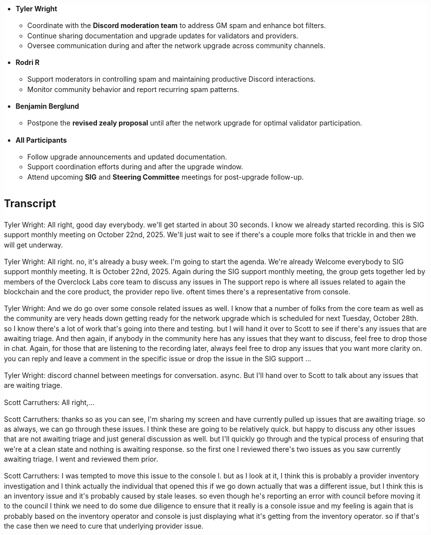 - **Tyler Wright**  
  - Coordinate with the **Discord moderation team** to address GM spam and enhance bot filters.  
  - Continue sharing documentation and upgrade updates for validators and providers.  
  - Oversee communication during and after the network upgrade across community channels.  

- **Rodri R**  
  - Support moderators in controlling spam and maintaining productive Discord interactions.  
  - Monitor community behavior and report recurring spam patterns.  

- **Benjamin Berglund**  
  - Postpone the **revised zealy proposal** until after the network upgrade for optimal validator participation.  

- **All Participants**  
  - Follow upgrade announcements and updated documentation.  
  - Support coordination efforts during and after the upgrade window.  
  - Attend upcoming **SIG** and **Steering Committee** meetings for post-upgrade follow-up.  

## **Transcript**

Tyler Wright: All right, good day everybody. we'll get started in about 30 seconds. I know we already started recording. this is SIG support monthly meeting on October 22nd, 2025. We'll just wait to see if there's a couple more folks that trickle in and then we will get underway.

Tyler Wright: All right. no, it's already a busy week. I'm going to start the agenda. We're already Welcome everybody to SIG support monthly meeting. It is October 22nd, 2025.  Again during the SIG support monthly meeting, the group gets together led by members of the Overclock Labs core team to discuss any issues in The support repo is where all issues related to again the blockchain and the core product, the provider repo live. oftent times there's a representative from console.

Tyler Wright: And we do go over some console related issues as well. I know that a number of folks from the core team as well as the community are very heads down getting ready for the network upgrade which is scheduled for next Tuesday, October 28th. so I know there's a lot of work that's going into there and testing. but I will hand it over to Scott to see if there's any issues that are awaiting triage. And then again, if anybody in the community here has any issues that they want to discuss, feel free to drop those in chat. Again, for those that are listening to the recording later, always feel free to drop any issues that you want more clarity on. you can reply and leave a comment in the specific issue or drop the issue in the SIG support …

Tyler Wright: discord channel between meetings for conversation.  async. But I'll hand over to Scott to talk about any issues that are waiting triage.

Scott Carruthers: All right,…

Scott Carruthers: thanks so as you can see, I'm sharing my screen and have currently pulled up issues that are awaiting triage. so as always, we can go through these issues. I think these are going to be relatively quick. but happy to discuss any other issues that are not awaiting triage and just general discussion as well. but I'll quickly go through and the typical process of ensuring that we're at a clean state and nothing is awaiting response. so the first one I reviewed there's two issues as you saw currently awaiting triage. I went and reviewed them prior.

Scott Carruthers: I was tempted to move this issue to the console l. but as I look at it, I think this is probably a provider inventory investigation and I think actually the individual that opened this if we go down actually that was a different issue, but I think this is an inventory issue and it's probably caused by stale leases. so even though he's reporting an error with council before moving it to the council I think we need to do some due diligence to ensure that it really is a console issue and my feeling is again that is probably based on the inventory operator and console is just displaying what it's getting from the inventory operator. so if that's the case then we need to cure that underlying provider issue.
